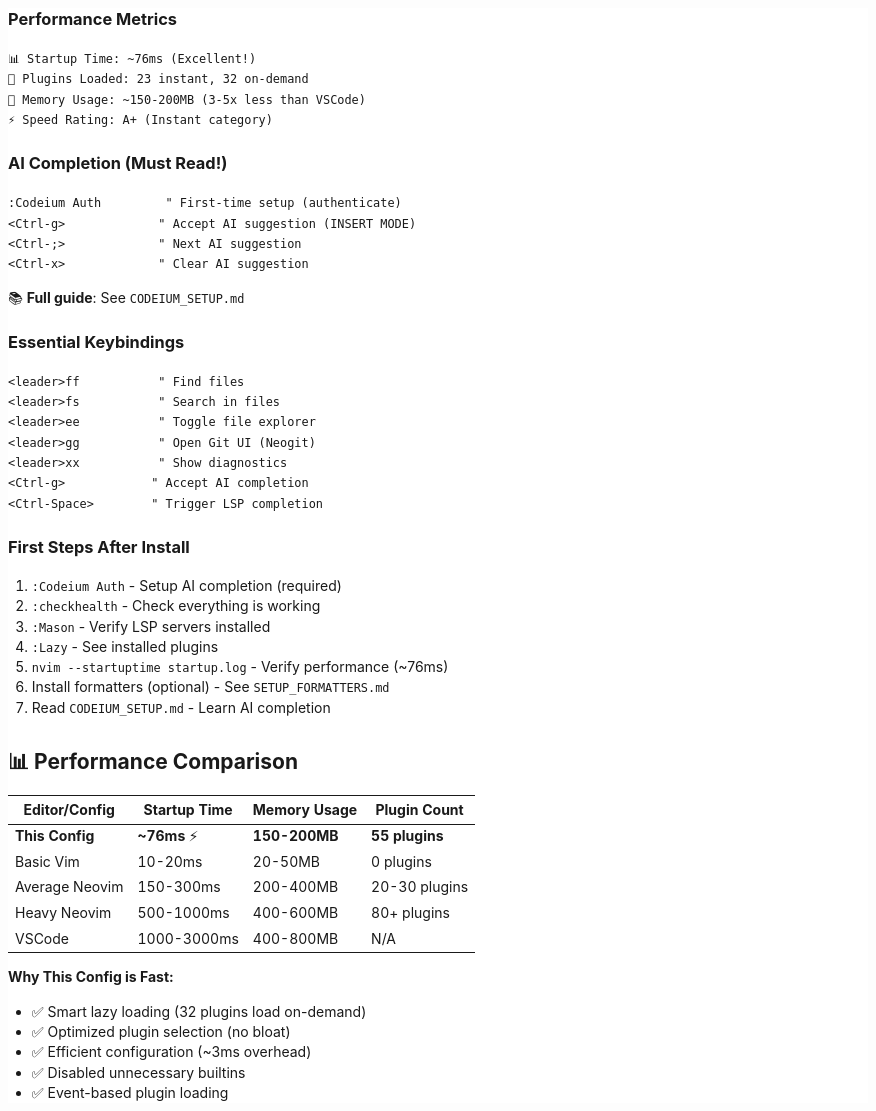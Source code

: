 ### Performance Metrics
```
📊 Startup Time: ~76ms (Excellent!)
🚀 Plugins Loaded: 23 instant, 32 on-demand
💾 Memory Usage: ~150-200MB (3-5x less than VSCode)
⚡ Speed Rating: A+ (Instant category)
```

### AI Completion (Must Read!)
```vim
:Codeium Auth         " First-time setup (authenticate)
<Ctrl-g>             " Accept AI suggestion (INSERT MODE)
<Ctrl-;>             " Next AI suggestion
<Ctrl-x>             " Clear AI suggestion
```
📚 **Full guide**: See `CODEIUM_SETUP.md`

### Essential Keybindings
```vim
<leader>ff           " Find files
<leader>fs           " Search in files
<leader>ee           " Toggle file explorer
<leader>gg           " Open Git UI (Neogit)
<leader>xx           " Show diagnostics
<Ctrl-g>            " Accept AI completion
<Ctrl-Space>        " Trigger LSP completion
```

### First Steps After Install
1. `:Codeium Auth` - Setup AI completion (required)
2. `:checkhealth` - Check everything is working
3. `:Mason` - Verify LSP servers installed
4. `:Lazy` - See installed plugins
5. `nvim --startuptime startup.log` - Verify performance (~76ms)
6. Install formatters (optional) - See `SETUP_FORMATTERS.md`
7. Read `CODEIUM_SETUP.md` - Learn AI completion

## 📊 Performance Comparison

| Editor/Config | Startup Time | Memory Usage | Plugin Count |
|---------------|--------------|--------------|--------------|
| **This Config** | **~76ms** ⚡ | **150-200MB** | **55 plugins** |
| Basic Vim | 10-20ms | 20-50MB | 0 plugins |
| Average Neovim | 150-300ms | 200-400MB | 20-30 plugins |
| Heavy Neovim | 500-1000ms | 400-600MB | 80+ plugins |
| VSCode | 1000-3000ms | 400-800MB | N/A |

**Why This Config is Fast:**
- ✅ Smart lazy loading (32 plugins load on-demand)
- ✅ Optimized plugin selection (no bloat)
- ✅ Efficient configuration (~3ms overhead)
- ✅ Disabled unnecessary builtins
- ✅ Event-based plugin loading
